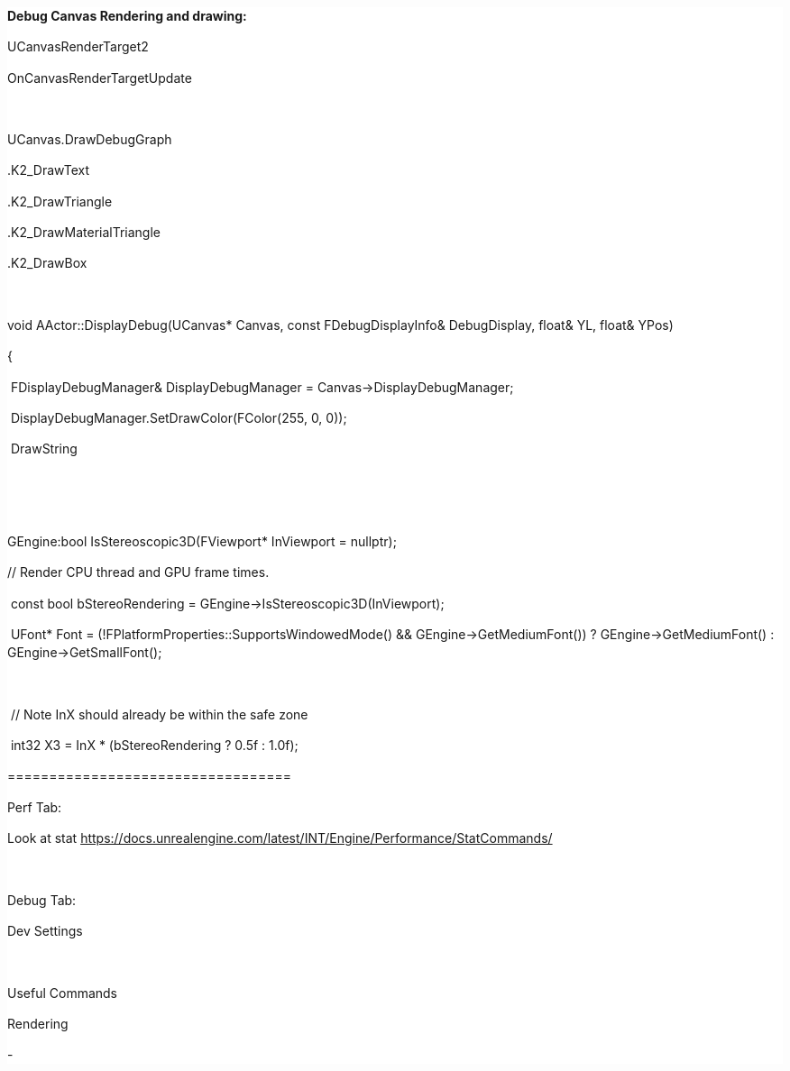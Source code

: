 **Debug Canvas Rendering and drawing:**

UCanvasRenderTarget2

OnCanvasRenderTargetUpdate

 

UCanvas.DrawDebugGraph

.K2\_DrawText

.K2\_DrawTriangle

.K2\_DrawMaterialTriangle

.K2\_DrawBox

 

void AActor::DisplayDebug(UCanvas\* Canvas, const FDebugDisplayInfo& DebugDisplay, float& YL, float& YPos)

{

​	FDisplayDebugManager& DisplayDebugManager = Canvas-&gt;DisplayDebugManager;

​	DisplayDebugManager.SetDrawColor(FColor(255, 0, 0));

​	DrawString

 

 

GEngine:bool IsStereoscopic3D(FViewport\* InViewport = nullptr);

// Render CPU thread and GPU frame times.

​	const bool bStereoRendering = GEngine-&gt;IsStereoscopic3D(InViewport);

​	UFont\* Font = (!FPlatformProperties::SupportsWindowedMode() && GEngine-&gt;GetMediumFont()) ? GEngine-&gt;GetMediumFont() : GEngine-&gt;GetSmallFont();

 

​	// Note InX should already be within the safe zone

​	int32 X3 = InX \* (bStereoRendering ? 0.5f : 1.0f);

==================================

Perf Tab:

Look at stat <https://docs.unrealengine.com/latest/INT/Engine/Performance/StatCommands/>

 

Debug Tab:

Dev Settings

 

Useful Commands

Rendering

\-

